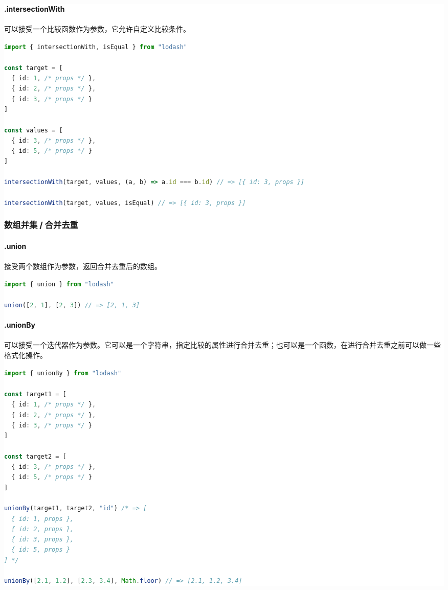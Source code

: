 #### .intersectionWith

可以接受一个比较函数作为参数，它允许自定义比较条件。

```ts
import { intersectionWith, isEqual } from "lodash"

const target = [
  { id: 1, /* props */ },
  { id: 2, /* props */ },
  { id: 3, /* props */ }
]

const values = [
  { id: 3, /* props */ },
  { id: 5, /* props */ }
]

intersectionWith(target, values, (a, b) => a.id === b.id) // => [{ id: 3, props }]

intersectionWith(target, values, isEqual) // => [{ id: 3, props }]
```

### 数组并集 / 合并去重

#### .union

接受两个数组作为参数，返回合并去重后的数组。

```ts
import { union } from "lodash"

union([2, 1], [2, 3]) // => [2, 1, 3]
```

#### .unionBy

可以接受一个迭代器作为参数。它可以是一个字符串，指定比较的属性进行合并去重；也可以是一个函数，在进行合并去重之前可以做一些格式化操作。

```ts
import { unionBy } from "lodash"

const target1 = [
  { id: 1, /* props */ },
  { id: 2, /* props */ },
  { id: 3, /* props */ }
]

const target2 = [
  { id: 3, /* props */ },
  { id: 5, /* props */ }
]

unionBy(target1, target2, "id") /* => [
  { id: 1, props },
  { id: 2, props },
  { id: 3, props },
  { id: 5, props }
] */

unionBy([2.1, 1.2], [2.3, 3.4], Math.floor) // => [2.1, 1.2, 3.4]
```
